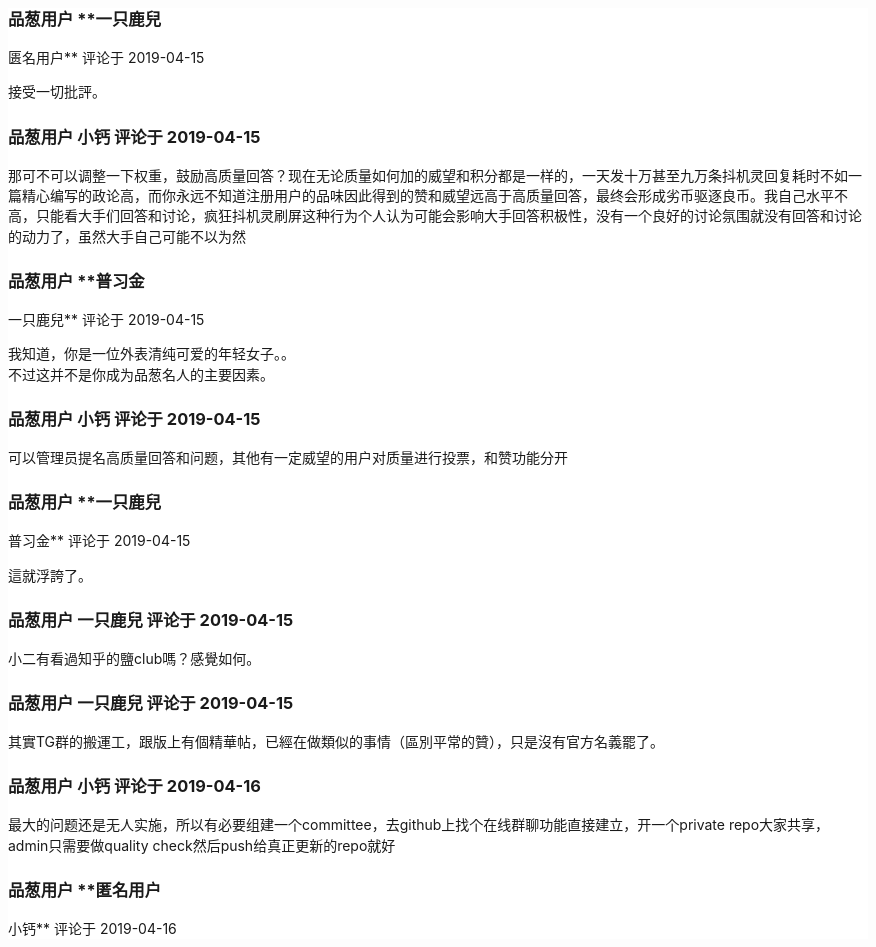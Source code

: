             
### 品葱用户 **一只鹿兒 
匮名用户** 评论于 2019-04-15
        
接受一切批評。
        


            
### 品葱用户 **小钙** 评论于 2019-04-15
        
那可不可以调整一下权重，鼓励高质量回答？现在无论质量如何加的威望和积分都是一样的，一天发十万甚至九万条抖机灵回复耗时不如一篇精心编写的政论高，而你永远不知道注册用户的品味因此得到的赞和威望远高于高质量回答，最终会形成劣币驱逐良币。我自己水平不高，只能看大手们回答和讨论，疯狂抖机灵刷屏这种行为个人认为可能会影响大手回答积极性，没有一个良好的讨论氛围就没有回答和讨论的动力了，虽然大手自己可能不以为然
        


            
### 品葱用户 **普习金 
一只鹿兒** 评论于 2019-04-15
        
我知道，你是一位外表清纯可爱的年轻女子。。  
不过这并不是你成为品葱名人的主要因素。
        


            
### 品葱用户 **小钙** 评论于 2019-04-15
        
可以管理员提名高质量回答和问题，其他有一定威望的用户对质量进行投票，和赞功能分开
        


            
### 品葱用户 **一只鹿兒 
普习金** 评论于 2019-04-15
        
這就浮誇了。
        


            
### 品葱用户 **一只鹿兒** 评论于 2019-04-15
        
小二有看過知乎的鹽club嗎？感覺如何。
        


            
### 品葱用户 **一只鹿兒** 评论于 2019-04-15
        
其實TG群的搬運工，跟版上有個精華帖，已經在做類似的事情（區別平常的贊），只是沒有官方名義罷了。
        


            
### 品葱用户 **小钙** 评论于 2019-04-16
        
最大的问题还是无人实施，所以有必要组建一个committee，去github上找个在线群聊功能直接建立，开一个private repo大家共享，admin只需要做quality check然后push给真正更新的repo就好
        


            
### 品葱用户 **匿名用户 
小钙** 评论于 2019-04-16
        